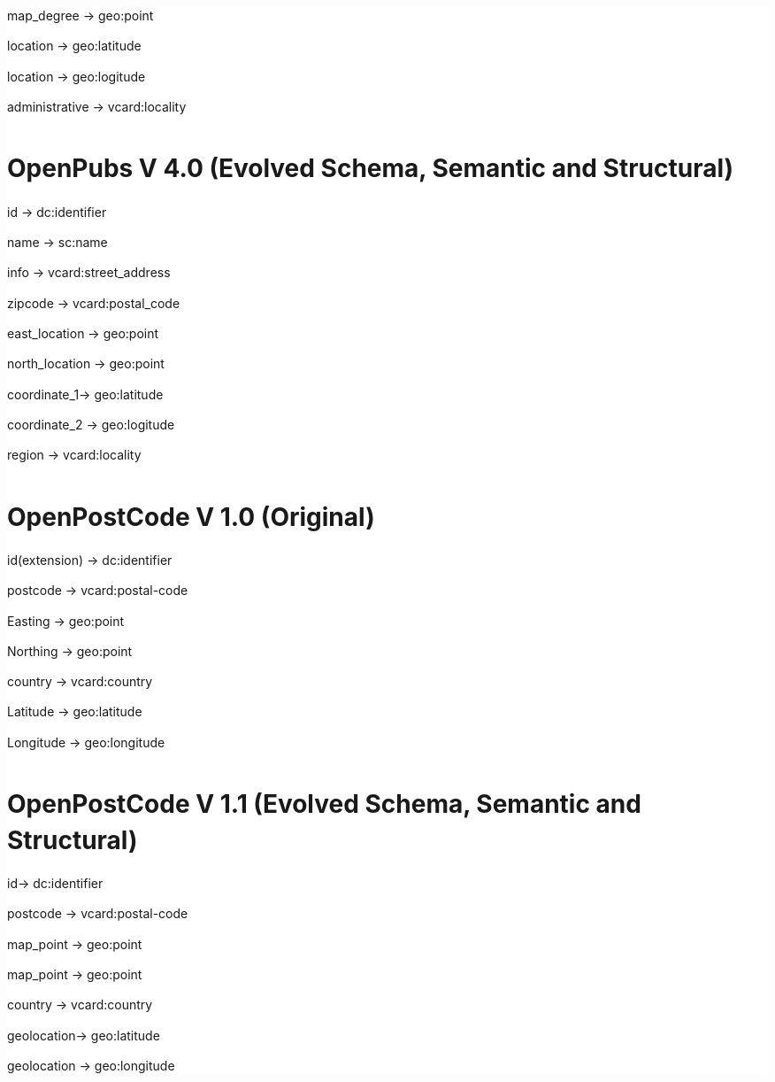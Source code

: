 map_degree → geo:point

location → geo:latitude

location → geo:logitude

administrative → vcard:locality


# OpenPubs V 4.0 (Evolved Schema, Semantic and Structural)

id → dc:identifier

name → sc:name

info →  vcard:street_address

zipcode → vcard:postal_code

east_location → geo:point

north_location → geo:point

coordinate_1→ geo:latitude

coordinate_2 → geo:logitude

region → vcard:locality


# OpenPostCode V 1.0 (Original)

id(extension) → dc:identifier

postcode → vcard:postal-code

Easting → geo:point

Northing → geo:point

country → vcard:country

Latitude → geo:latitude

Longitude → geo:longitude


# OpenPostCode V 1.1 (Evolved Schema, Semantic and Structural)

id→ dc:identifier

postcode → vcard:postal-code

map_point → geo:point

map_point → geo:point

country → vcard:country

geolocation→ geo:latitude

geolocation → geo:longitude



